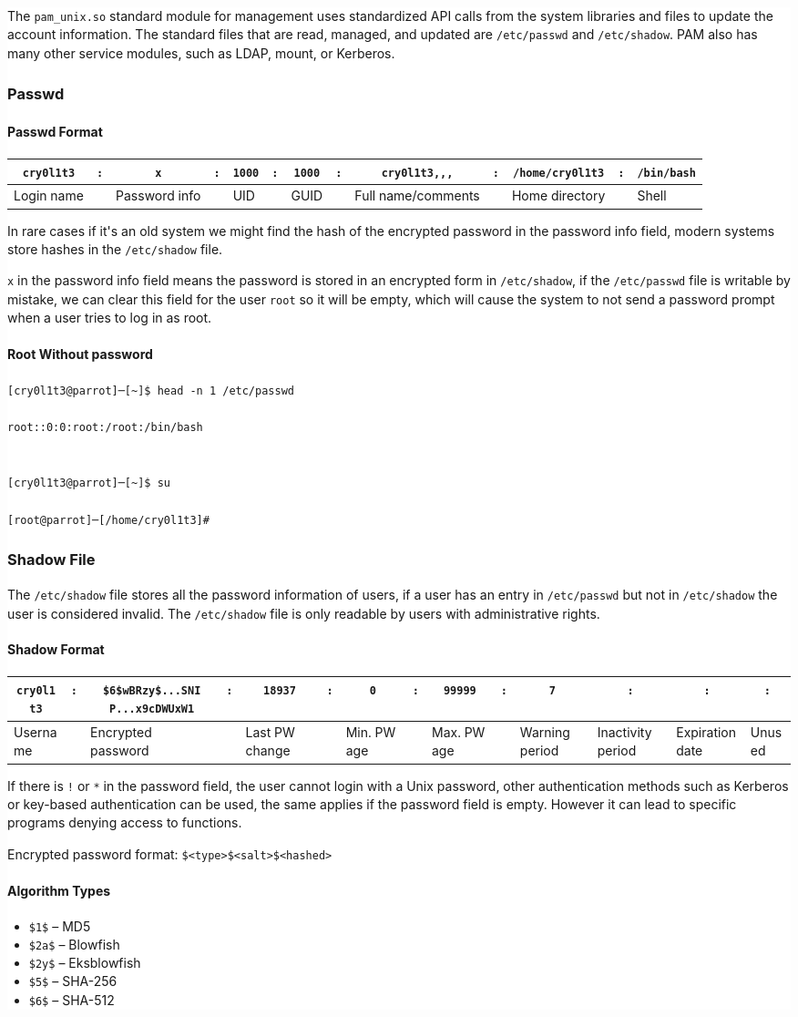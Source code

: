 The `pam_unix.so` standard module for management uses standardized API calls from the system libraries and files to update the account information. The standard files that are read, managed, and updated are `/etc/passwd` and `/etc/shadow`. PAM also has many other service modules, such as LDAP, mount, or Kerberos.

### Passwd

#### Passwd Format
| `cry0l1t3` | `:` | `x`           | `:` | `1000` | `:` | `1000` | `:` | `cry0l1t3,,,`      | `:` | `/home/cry0l1t3` | `:` | `/bin/bash` |
| ---------- | --- | ------------- | --- | ------ | --- | ------ | --- | ------------------ | --- | ---------------- | --- | ----------- |
| Login name |     | Password info |     | UID    |     | GUID   |     | Full name/comments |     | Home directory   |     | Shell       |

In rare cases if it's an old system we might find the hash of the encrypted password in the password info field, modern systems store hashes in the `/etc/shadow` file.

`x` in the password info field means the password is stored in an encrypted form in `/etc/shadow`, if the `/etc/passwd` file is writable by mistake, we can clear this field for the user `root` so it will be empty, which will cause the system to not send a password prompt when a user tries to log in as root.

#### Root Without password
```shell-session
[cry0l1t3@parrot]─[~]$ head -n 1 /etc/passwd

root::0:0:root:/root:/bin/bash


[cry0l1t3@parrot]─[~]$ su

[root@parrot]─[/home/cry0l1t3]#
```

### Shadow File

The `/etc/shadow` file stores all the password information of users, if a user has an entry in `/etc/passwd` but not in `/etc/shadow` the user is considered invalid. The `/etc/shadow` file is only readable by users with administrative rights.

#### Shadow Format
|`cry0l1t3`|`:`|`$6$wBRzy$...SNIP...x9cDWUxW1`|`:`|`18937`|`:`|`0`|`:`|`99999`|`:`|`7`|`:`|`:`|`:`|
|---|---|---|---|---|---|---|---|---|---|---|---|---|---|
|Username||Encrypted password||Last PW change||Min. PW age||Max. PW age||Warning period|Inactivity period|Expiration date|Unused|

If there is `!` or `*` in the password field, the user cannot login with a Unix password, other authentication methods such as Kerberos or key-based authentication can be used, the same applies if the password field is empty. However it can lead to specific programs denying access to functions.

Encrypted password format:
`$<type>$<salt>$<hashed>`

#### Algorithm Types
- `$1$` – MD5
- `$2a$` – Blowfish
- `$2y$` – Eksblowfish
- `$5$` – SHA-256
- `$6$` – SHA-512
